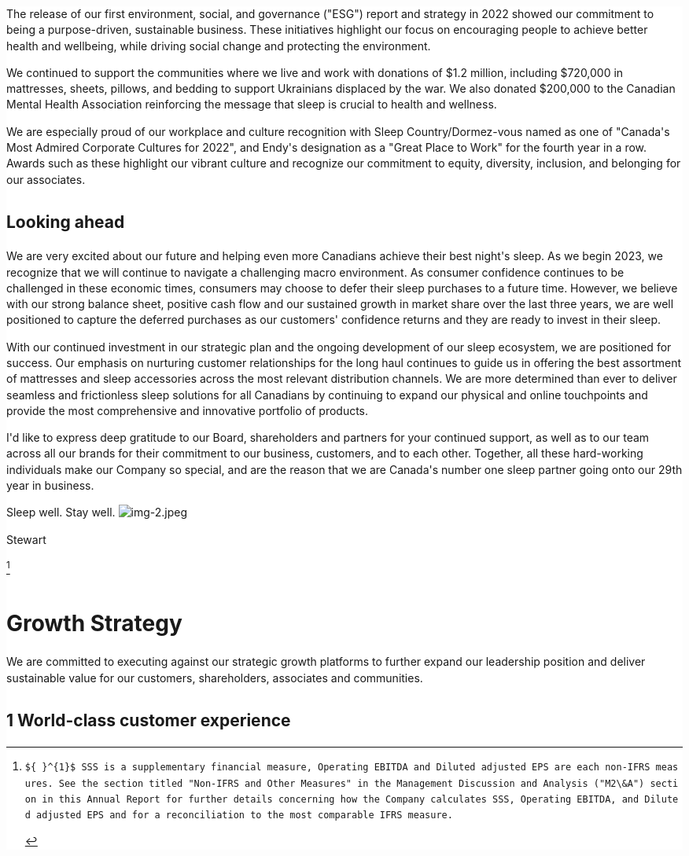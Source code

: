 The release of our first environment, social, and governance ("ESG") report and strategy in 2022 showed our commitment to being a purpose-driven, sustainable business. These initiatives highlight our focus on encouraging people to achieve better health and wellbeing, while driving social change and protecting the environment.

We continued to support the communities where we live and work with donations of $\$ 1.2$ million, including \$720,000 in mattresses, sheets, pillows, and bedding to support Ukrainians displaced by the war. We also donated \$200,000 to the Canadian Mental Health Association reinforcing the message that sleep is crucial to health and wellness.

We are especially proud of our workplace and culture recognition with Sleep Country/Dormez-vous named as
one of "Canada's Most Admired Corporate Cultures for 2022", and Endy's designation as a "Great Place to Work" for the fourth year in a row. Awards such as these highlight our vibrant culture and recognize our commitment to equity, diversity, inclusion, and belonging for our associates.

## Looking ahead

We are very excited about our future and helping even more Canadians achieve their best night's sleep. As we begin 2023, we recognize that we will continue to navigate a challenging macro environment. As consumer confidence continues to be challenged in these economic times, consumers may choose to defer their sleep purchases to a future time. However, we believe with our strong balance sheet, positive cash flow and our sustained growth in market share over the last three years, we are well positioned to capture the deferred purchases as our customers' confidence returns and they are ready to invest in their sleep.

With our continued investment in our strategic plan and the ongoing development of our sleep ecosystem, we are positioned for success. Our emphasis on nurturing customer relationships for the long haul continues to guide us in offering the best assortment of mattresses and sleep accessories across the most relevant distribution channels. We are more determined than ever to deliver seamless and frictionless sleep solutions for all Canadians by continuing to expand our physical and online touchpoints and provide the most comprehensive and innovative portfolio of products.

I'd like to express deep gratitude to our Board, shareholders and partners for your continued support, as well as to our team across all our brands for their commitment to our business, customers, and to each other. Together, all these hard-working individuals make our Company so special, and are the reason that we are Canada's number one sleep partner going onto our 29th year in business.

Sleep well. Stay well.
![img-2.jpeg](img-2.jpeg)

Stewart

[^0]
[^0]:    ${ }^{1}$ SSS is a supplementary financial measure, Operating EBITDA and Diluted adjusted EPS are each non-IFRS measures. See the section titled "Non-IFRS and Other Measures" in the Management Discussion and Analysis ("M2\&A") section in this Annual Report for further details concerning how the Company calculates SSS, Operating EBITDA, and Diluted adjusted EPS and for a reconciliation to the most comparable IFRS measure.

# Growth Strategy 

We are committed to executing against our strategic growth platforms to further expand our leadership position and deliver sustainable value for our customers, shareholders, associates and communities.

## 1 World-class customer experience
